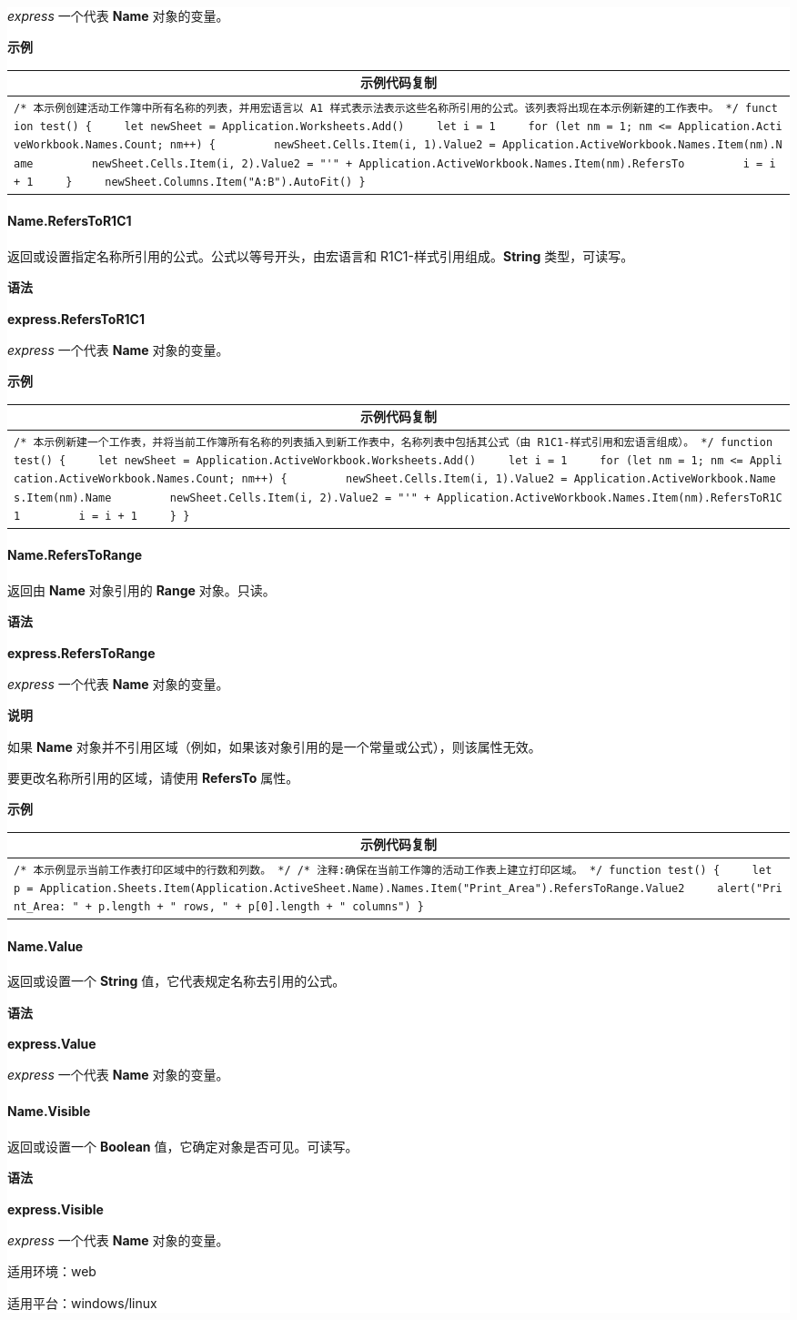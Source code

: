 *express*   一个代表 **Name** 对象的变量。

**示例**

| 示例代码复制                                                 |
| ------------------------------------------------------------ |
| `/* 本示例创建活动工作簿中所有名称的列表，并用宏语言以 A1 样式表示法表示这些名称所引用的公式。该列表将出现在本示例新建的工作表中。 */ function test() {     let newSheet = Application.Worksheets.Add()     let i = 1     for (let nm = 1; nm <= Application.ActiveWorkbook.Names.Count; nm++) {         newSheet.Cells.Item(i, 1).Value2 = Application.ActiveWorkbook.Names.Item(nm).Name         newSheet.Cells.Item(i, 2).Value2 = "'" + Application.ActiveWorkbook.Names.Item(nm).RefersTo         i = i + 1     }     newSheet.Columns.Item("A:B").AutoFit() }` |

#### **Name.RefersToR1C1**

返回或设置指定名称所引用的公式。公式以等号开头，由宏语言和 R1C1-样式引用组成。**String** 类型，可读写。

**语法**

**express.RefersToR1C1**

*express*   一个代表 **Name** 对象的变量。

**示例**

| 示例代码复制                                                 |
| ------------------------------------------------------------ |
| `/* 本示例新建一个工作表，并将当前工作簿所有名称的列表插入到新工作表中，名称列表中包括其公式（由 R1C1-样式引用和宏语言组成）。 */ function test() {     let newSheet = Application.ActiveWorkbook.Worksheets.Add()     let i = 1     for (let nm = 1; nm <= Application.ActiveWorkbook.Names.Count; nm++) {         newSheet.Cells.Item(i, 1).Value2 = Application.ActiveWorkbook.Names.Item(nm).Name         newSheet.Cells.Item(i, 2).Value2 = "'" + Application.ActiveWorkbook.Names.Item(nm).RefersToR1C1         i = i + 1     } }` |

#### **Name.RefersToRange**

返回由 **Name** 对象引用的 **Range** 对象。只读。

**语法**

**express.RefersToRange**

*express*   一个代表 **Name** 对象的变量。

**说明**

如果 **Name** 对象并不引用区域（例如，如果该对象引用的是一个常量或公式），则该属性无效。

要更改名称所引用的区域，请使用 **RefersTo** 属性。

**示例**

| 示例代码复制                                                 |
| ------------------------------------------------------------ |
| `/* 本示例显示当前工作表打印区域中的行数和列数。 */ /* 注释:确保在当前工作簿的活动工作表上建立打印区域。 */ function test() {     let p = Application.Sheets.Item(Application.ActiveSheet.Name).Names.Item("Print_Area").RefersToRange.Value2     alert("Print_Area: " + p.length + " rows, " + p[0].length + " columns") } ` |

#### **Name.Value**

返回或设置一个 **String** 值，它代表规定名称去引用的公式。

**语法**

**express.Value**

*express*   一个代表 **Name** 对象的变量。

#### **Name.Visible**

返回或设置一个 **Boolean** 值，它确定对象是否可见。可读写。

**语法**

**express.Visible**

*express*   一个代表 **Name** 对象的变量。

适用环境：web

适用平台：windows/linux